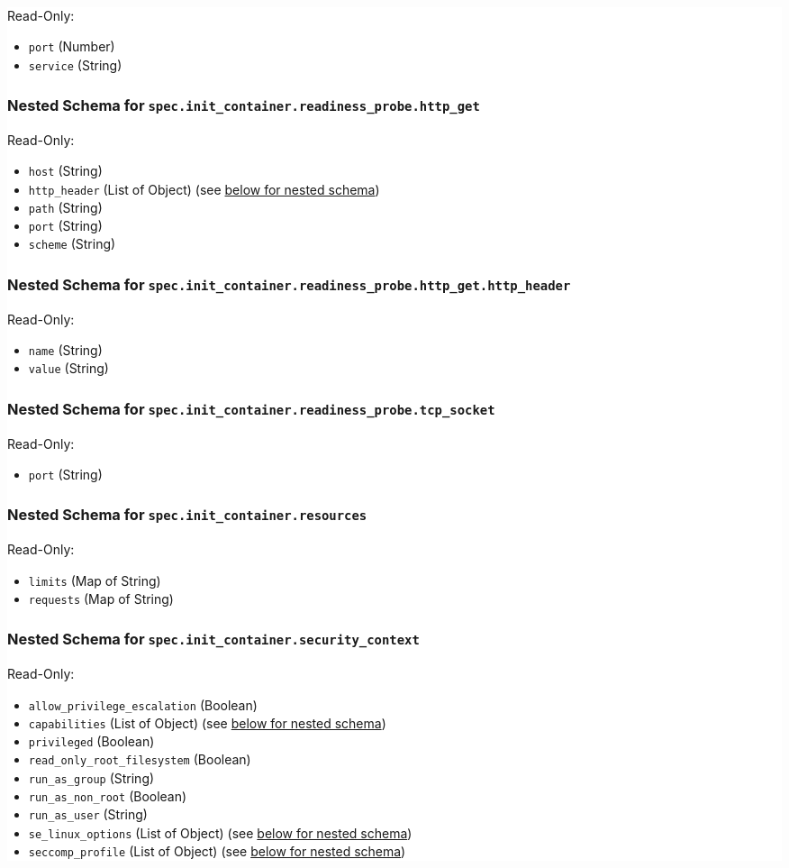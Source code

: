 Read-Only:

- `port` (Number)
- `service` (String)


<a id="nestedobjatt--spec--init_container--readiness_probe--http_get"></a>
### Nested Schema for `spec.init_container.readiness_probe.http_get`

Read-Only:

- `host` (String)
- `http_header` (List of Object) (see [below for nested schema](#nestedobjatt--spec--init_container--readiness_probe--http_get--http_header))
- `path` (String)
- `port` (String)
- `scheme` (String)

<a id="nestedobjatt--spec--init_container--readiness_probe--http_get--http_header"></a>
### Nested Schema for `spec.init_container.readiness_probe.http_get.http_header`

Read-Only:

- `name` (String)
- `value` (String)



<a id="nestedobjatt--spec--init_container--readiness_probe--tcp_socket"></a>
### Nested Schema for `spec.init_container.readiness_probe.tcp_socket`

Read-Only:

- `port` (String)



<a id="nestedobjatt--spec--init_container--resources"></a>
### Nested Schema for `spec.init_container.resources`

Read-Only:

- `limits` (Map of String)
- `requests` (Map of String)


<a id="nestedobjatt--spec--init_container--security_context"></a>
### Nested Schema for `spec.init_container.security_context`

Read-Only:

- `allow_privilege_escalation` (Boolean)
- `capabilities` (List of Object) (see [below for nested schema](#nestedobjatt--spec--init_container--security_context--capabilities))
- `privileged` (Boolean)
- `read_only_root_filesystem` (Boolean)
- `run_as_group` (String)
- `run_as_non_root` (Boolean)
- `run_as_user` (String)
- `se_linux_options` (List of Object) (see [below for nested schema](#nestedobjatt--spec--init_container--security_context--se_linux_options))
- `seccomp_profile` (List of Object) (see [below for nested schema](#nestedobjatt--spec--init_container--security_context--seccomp_profile))
